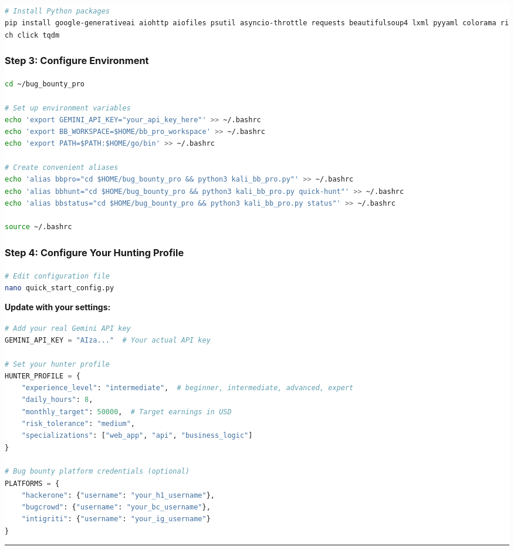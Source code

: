 ```bash
# Install Python packages
pip install google-generativeai aiohttp aiofiles psutil asyncio-throttle requests beautifulsoup4 lxml pyyaml colorama rich click tqdm
```

### Step 3: Configure Environment
```bash
cd ~/bug_bounty_pro

# Set up environment variables
echo 'export GEMINI_API_KEY="your_api_key_here"' >> ~/.bashrc
echo 'export BB_WORKSPACE=$HOME/bb_pro_workspace' >> ~/.bashrc
echo 'export PATH=$PATH:$HOME/go/bin' >> ~/.bashrc

# Create convenient aliases
echo 'alias bbpro="cd $HOME/bug_bounty_pro && python3 kali_bb_pro.py"' >> ~/.bashrc
echo 'alias bbhunt="cd $HOME/bug_bounty_pro && python3 kali_bb_pro.py quick-hunt"' >> ~/.bashrc
echo 'alias bbstatus="cd $HOME/bug_bounty_pro && python3 kali_bb_pro.py status"' >> ~/.bashrc

source ~/.bashrc
```

### Step 4: Configure Your Hunting Profile
```bash
# Edit configuration file
nano quick_start_config.py
```

**Update with your settings:**
```python
# Add your real Gemini API key
GEMINI_API_KEY = "AIza..."  # Your actual API key

# Set your hunter profile
HUNTER_PROFILE = {
    "experience_level": "intermediate",  # beginner, intermediate, advanced, expert
    "daily_hours": 8,
    "monthly_target": 50000,  # Target earnings in USD
    "risk_tolerance": "medium",
    "specializations": ["web_app", "api", "business_logic"]
}

# Bug bounty platform credentials (optional)
PLATFORMS = {
    "hackerone": {"username": "your_h1_username"},
    "bugcrowd": {"username": "your_bc_username"},
    "intigriti": {"username": "your_ig_username"}
}
```

---
